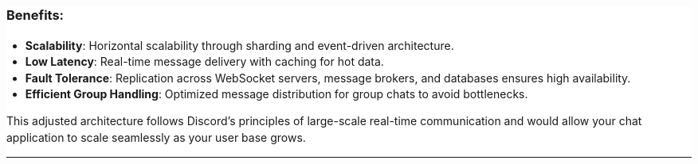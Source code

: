 ### Benefits:
- **Scalability**: Horizontal scalability through sharding and event-driven architecture.
- **Low Latency**: Real-time message delivery with caching for hot data.
- **Fault Tolerance**: Replication across WebSocket servers, message brokers, and databases ensures high availability.
- **Efficient Group Handling**: Optimized message distribution for group chats to avoid bottlenecks.

This adjusted architecture follows Discord’s principles of large-scale real-time communication and would allow your chat application to scale seamlessly as your user base grows.

---


